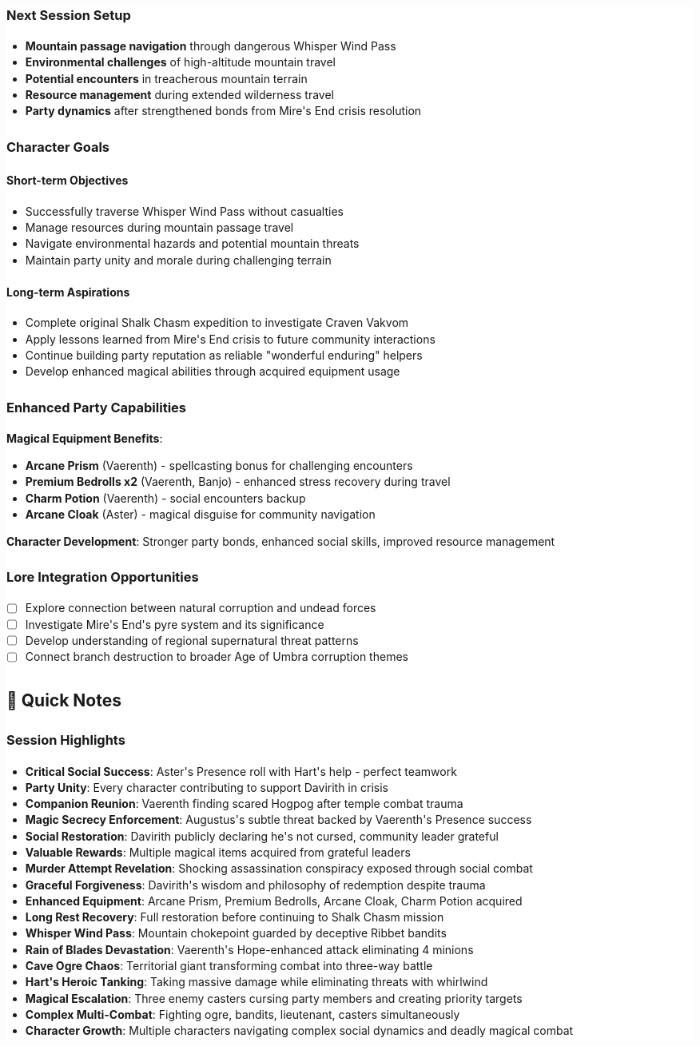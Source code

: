 ### Next Session Setup
- **Mountain passage navigation** through dangerous Whisper Wind Pass
- **Environmental challenges** of high-altitude mountain travel
- **Potential encounters** in treacherous mountain terrain
- **Resource management** during extended wilderness travel
- **Party dynamics** after strengthened bonds from Mire's End crisis resolution

### Character Goals
#### Short-term Objectives
- Successfully traverse Whisper Wind Pass without casualties
- Manage resources during mountain passage travel
- Navigate environmental hazards and potential mountain threats
- Maintain party unity and morale during challenging terrain

#### Long-term Aspirations
- Complete original Shalk Chasm expedition to investigate Craven Vakvom
- Apply lessons learned from Mire's End crisis to future community interactions
- Continue building party reputation as reliable "wonderful enduring" helpers
- Develop enhanced magical abilities through acquired equipment usage

### Enhanced Party Capabilities
**Magical Equipment Benefits**:
- **Arcane Prism** (Vaerenth) - spellcasting bonus for challenging encounters
- **Premium Bedrolls x2** (Vaerenth, Banjo) - enhanced stress recovery during travel
- **Charm Potion** (Vaerenth) - social encounters backup
- **Arcane Cloak** (Aster) - magical disguise for community navigation

**Character Development**: Stronger party bonds, enhanced social skills, improved resource management

### Lore Integration Opportunities
- [ ] Explore connection between natural corruption and undead forces
- [ ] Investigate Mire's End's pyre system and its significance
- [ ] Develop understanding of regional supernatural threat patterns
- [ ] Connect branch destruction to broader Age of Umbra corruption themes

## 📌 Quick Notes
### Session Highlights
- **Critical Social Success**: Aster's Presence roll with Hart's help - perfect teamwork
- **Party Unity**: Every character contributing to support Davirith in crisis
- **Companion Reunion**: Vaerenth finding scared Hogpog after temple combat trauma
- **Magic Secrecy Enforcement**: Augustus's subtle threat backed by Vaerenth's Presence success
- **Social Restoration**: Davirith publicly declaring he's not cursed, community leader grateful
- **Valuable Rewards**: Multiple magical items acquired from grateful leaders
- **Murder Attempt Revelation**: Shocking assassination conspiracy exposed through social combat
- **Graceful Forgiveness**: Davirith's wisdom and philosophy of redemption despite trauma
- **Enhanced Equipment**: Arcane Prism, Premium Bedrolls, Arcane Cloak, Charm Potion acquired
- **Long Rest Recovery**: Full restoration before continuing to Shalk Chasm mission
- **Whisper Wind Pass**: Mountain chokepoint guarded by deceptive Ribbet bandits
- **Rain of Blades Devastation**: Vaerenth's Hope-enhanced attack eliminating 4 minions
- **Cave Ogre Chaos**: Territorial giant transforming combat into three-way battle
- **Hart's Heroic Tanking**: Taking massive damage while eliminating threats with whirlwind
- **Magical Escalation**: Three enemy casters cursing party members and creating priority targets
- **Complex Multi-Combat**: Fighting ogre, bandits, lieutenant, casters simultaneously
- **Character Growth**: Multiple characters navigating complex social dynamics and deadly magical combat
